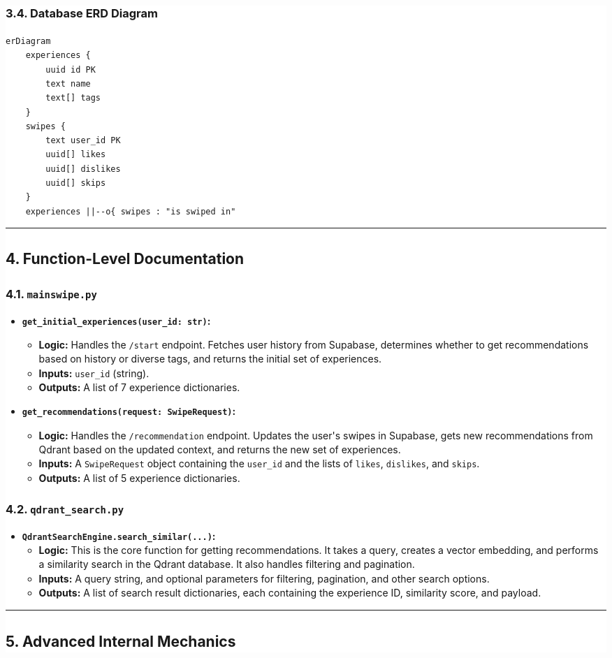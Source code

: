 ### 3.4. Database ERD Diagram

```mermaid
erDiagram
    experiences {
        uuid id PK
        text name
        text[] tags
    }
    swipes {
        text user_id PK
        uuid[] likes
        uuid[] dislikes
        uuid[] skips
    }
    experiences ||--o{ swipes : "is swiped in"
```

---

## 4. Function-Level Documentation

### 4.1. `mainswipe.py`

- **`get_initial_experiences(user_id: str)`:**

  - **Logic:** Handles the `/start` endpoint. Fetches user history from Supabase, determines whether to get recommendations based on history or diverse tags, and returns the initial set of experiences.
  - **Inputs:** `user_id` (string).
  - **Outputs:** A list of 7 experience dictionaries.

- **`get_recommendations(request: SwipeRequest)`:**
  - **Logic:** Handles the `/recommendation` endpoint. Updates the user's swipes in Supabase, gets new recommendations from Qdrant based on the updated context, and returns the new set of experiences.
  - **Inputs:** A `SwipeRequest` object containing the `user_id` and the lists of `likes`, `dislikes`, and `skips`.
  - **Outputs:** A list of 5 experience dictionaries.

### 4.2. `qdrant_search.py`

- **`QdrantSearchEngine.search_similar(...)`:**
  - **Logic:** This is the core function for getting recommendations. It takes a query, creates a vector embedding, and performs a similarity search in the Qdrant database. It also handles filtering and pagination.
  - **Inputs:** A query string, and optional parameters for filtering, pagination, and other search options.
  - **Outputs:** A list of search result dictionaries, each containing the experience ID, similarity score, and payload.

---

## 5. Advanced Internal Mechanics
